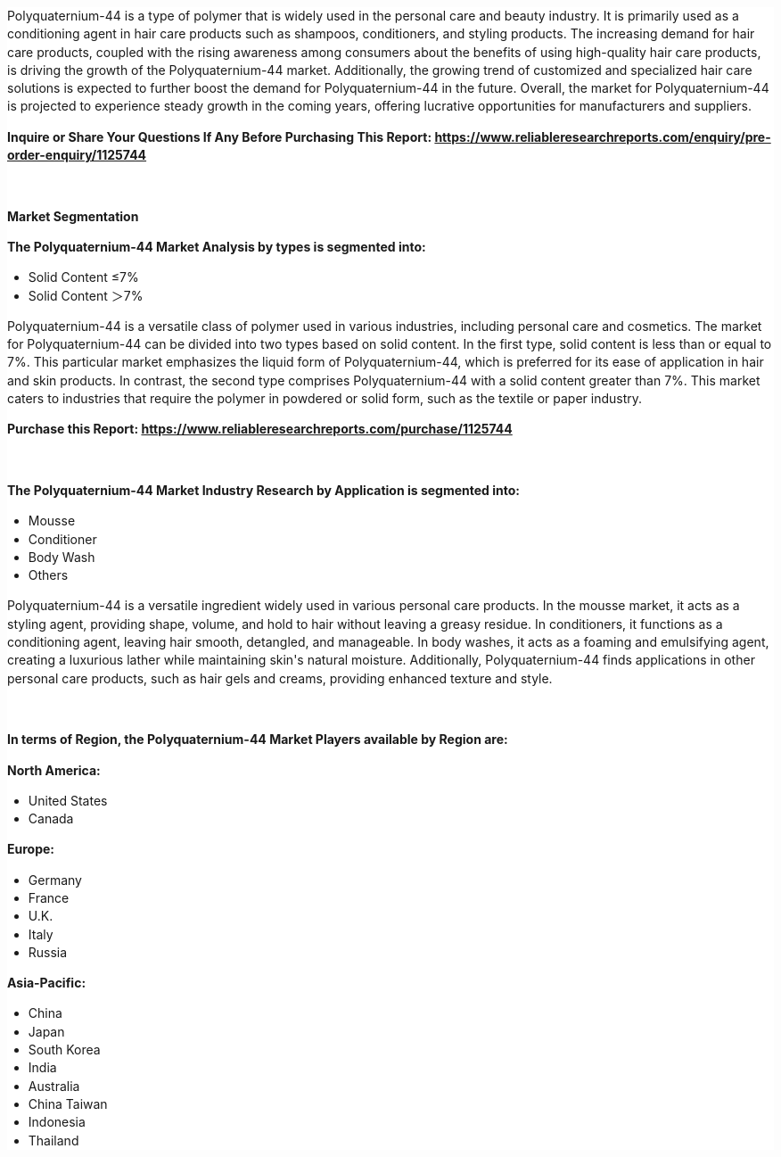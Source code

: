 <p><p>Polyquaternium-44 is a type of polymer that is widely used in the personal care and beauty industry. It is primarily used as a conditioning agent in hair care products such as shampoos, conditioners, and styling products. The increasing demand for hair care products, coupled with the rising awareness among consumers about the benefits of using high-quality hair care products, is driving the growth of the Polyquaternium-44 market. Additionally, the growing trend of customized and specialized hair care solutions is expected to further boost the demand for Polyquaternium-44 in the future. Overall, the market for Polyquaternium-44 is projected to experience steady growth in the coming years, offering lucrative opportunities for manufacturers and suppliers.</p></p>
<p><strong>Inquire or Share Your Questions If Any Before Purchasing This Report: <a href="https://www.reliableresearchreports.com/enquiry/pre-order-enquiry/1125744">https://www.reliableresearchreports.com/enquiry/pre-order-enquiry/1125744</a></strong></p>
<p>&nbsp;</p>
<p><strong>Market Segmentation</strong></p>
<p><strong>The Polyquaternium-44 Market Analysis by types is segmented into:</strong></p>
<p><ul><li>Solid Content ≤7%　</li><li>Solid Content ＞7%　</li></ul></p>
<p><p>Polyquaternium-44 is a versatile class of polymer used in various industries, including personal care and cosmetics. The market for Polyquaternium-44 can be divided into two types based on solid content. In the first type, solid content is less than or equal to 7%. This particular market emphasizes the liquid form of Polyquaternium-44, which is preferred for its ease of application in hair and skin products. In contrast, the second type comprises Polyquaternium-44 with a solid content greater than 7%. This market caters to industries that require the polymer in powdered or solid form, such as the textile or paper industry.</p></p>
<p><strong>Purchase this Report:&nbsp;<a href="https://www.reliableresearchreports.com/purchase/1125744">https://www.reliableresearchreports.com/purchase/1125744</a></strong></p>
<p>&nbsp;</p>
<p><strong>The Polyquaternium-44 Market Industry Research by Application is segmented into:</strong></p>
<p><ul><li>Mousse</li><li>Conditioner</li><li>Body Wash</li><li>Others</li></ul></p>
<p><p>Polyquaternium-44 is a versatile ingredient widely used in various personal care products. In the mousse market, it acts as a styling agent, providing shape, volume, and hold to hair without leaving a greasy residue. In conditioners, it functions as a conditioning agent, leaving hair smooth, detangled, and manageable. In body washes, it acts as a foaming and emulsifying agent, creating a luxurious lather while maintaining skin's natural moisture. Additionally, Polyquaternium-44 finds applications in other personal care products, such as hair gels and creams, providing enhanced texture and style.</p></p>
<p>&nbsp;</p>
<p><strong>In terms of Region, the Polyquaternium-44 Market Players available by Region are:</strong></p>
<p>
    <p> <strong> North America: </strong>
        <ul>
            <li>United States</li>
            <li>Canada</li>
        </ul>
        </p> 
    <p> <strong> Europe: </strong>
        <ul>
            <li>Germany</li>
            <li>France</li>
            <li>U.K.</li>
            <li>Italy</li>
            <li>Russia</li>
        </ul>
        </p> 
    <p> <strong> Asia-Pacific: </strong>
        <ul>
            <li>China</li>
            <li>Japan</li>
            <li>South Korea</li>
            <li>India</li>
            <li>Australia</li>
            <li>China Taiwan</li>
            <li>Indonesia</li>
            <li>Thailand</li>